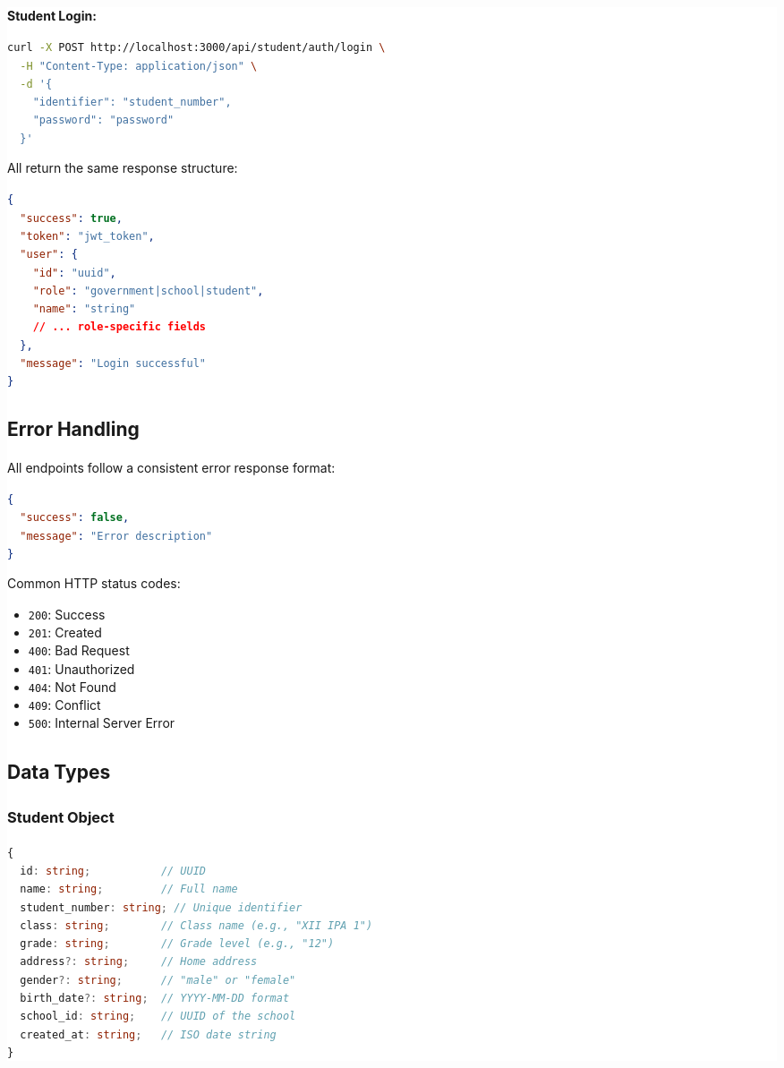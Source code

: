 **Student Login:**

```bash
curl -X POST http://localhost:3000/api/student/auth/login \
  -H "Content-Type: application/json" \
  -d '{
    "identifier": "student_number",
    "password": "password"
  }'
```

All return the same response structure:

```json
{
  "success": true,
  "token": "jwt_token",
  "user": {
    "id": "uuid",
    "role": "government|school|student",
    "name": "string"
    // ... role-specific fields
  },
  "message": "Login successful"
}
```

## Error Handling

All endpoints follow a consistent error response format:

```json
{
  "success": false,
  "message": "Error description"
}
```

Common HTTP status codes:

- `200`: Success
- `201`: Created
- `400`: Bad Request
- `401`: Unauthorized
- `404`: Not Found
- `409`: Conflict
- `500`: Internal Server Error

## Data Types

### Student Object

```typescript
{
  id: string;           // UUID
  name: string;         // Full name
  student_number: string; // Unique identifier
  class: string;        // Class name (e.g., "XII IPA 1")
  grade: string;        // Grade level (e.g., "12")
  address?: string;     // Home address
  gender?: string;      // "male" or "female"
  birth_date?: string;  // YYYY-MM-DD format
  school_id: string;    // UUID of the school
  created_at: string;   // ISO date string
}
```
